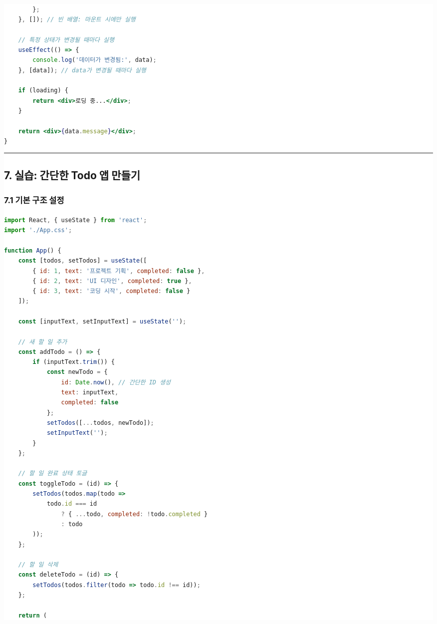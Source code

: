 ```jsx
        };
    }, []); // 빈 배열: 마운트 시에만 실행
    
    // 특정 상태가 변경될 때마다 실행
    useEffect(() => {
        console.log('데이터가 변경됨:', data);
    }, [data]); // data가 변경될 때마다 실행
    
    if (loading) {
        return <div>로딩 중...</div>;
    }
    
    return <div>{data.message}</div>;
}
```

---

## 7. 실습: 간단한 Todo 앱 만들기

### 7.1 기본 구조 설정
```jsx
import React, { useState } from 'react';
import './App.css';

function App() {
    const [todos, setTodos] = useState([
        { id: 1, text: '프로젝트 기획', completed: false },
        { id: 2, text: 'UI 디자인', completed: true },
        { id: 3, text: '코딩 시작', completed: false }
    ]);
    
    const [inputText, setInputText] = useState('');
    
    // 새 할 일 추가
    const addTodo = () => {
        if (inputText.trim()) {
            const newTodo = {
                id: Date.now(), // 간단한 ID 생성
                text: inputText,
                completed: false
            };
            setTodos([...todos, newTodo]);
            setInputText('');
        }
    };
    
    // 할 일 완료 상태 토글
    const toggleTodo = (id) => {
        setTodos(todos.map(todo => 
            todo.id === id 
                ? { ...todo, completed: !todo.completed }
                : todo
        ));
    };
    
    // 할 일 삭제
    const deleteTodo = (id) => {
        setTodos(todos.filter(todo => todo.id !== id));
    };
    
    return (
```